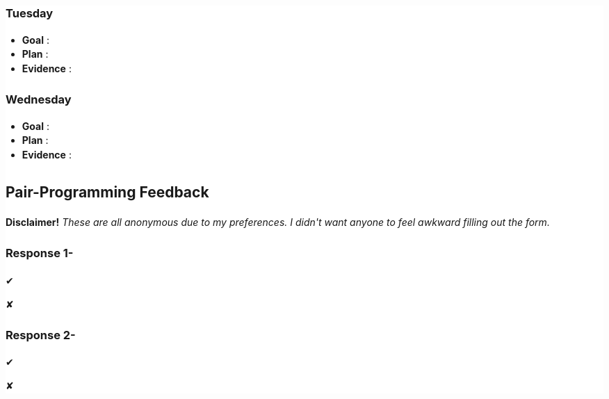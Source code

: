 ### Tuesday

- **Goal** :
- **Plan** :
- **Evidence** :


### Wednesday

- **Goal** :
- **Plan** :
- **Evidence** :


## <a name="pair">Pair-Programming Feedback</a>

**Disclaimer!** *These are all anonymous due to my preferences. I didn't want anyone to feel awkward filling out the form.*

### Response 1-

&#x2714;

&#x2718;


### Response 2-

&#x2714;

&#x2718;
